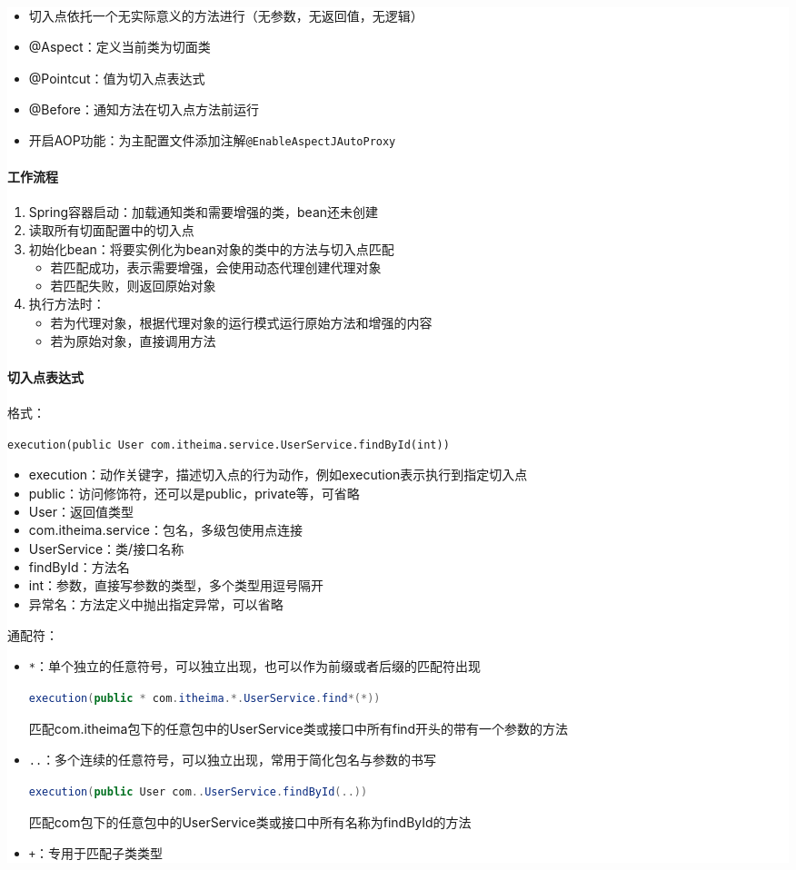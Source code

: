   - 切入点依托一个无实际意义的方法进行（无参数，无返回值，无逻辑）
  - @Aspect：定义当前类为切面类
  - @Pointcut：值为切入点表达式
  - @Before：通知方法在切入点方法前运行

- 开启AOP功能：为主配置文件添加注解`@EnableAspectJAutoProxy`



#### 工作流程

1. Spring容器启动：加载通知类和需要增强的类，bean还未创建
2. 读取所有切面配置中的切入点
3. 初始化bean：将要实例化为bean对象的类中的方法与切入点匹配
   - 若匹配成功，表示需要增强，会使用动态代理创建代理对象
   - 若匹配失败，则返回原始对象
4. 执行方法时：
   - 若为代理对象，根据代理对象的运行模式运行原始方法和增强的内容
   - 若为原始对象，直接调用方法



#### 切入点表达式

格式：

```
execution(public User com.itheima.service.UserService.findById(int))
```

* execution：动作关键字，描述切入点的行为动作，例如execution表示执行到指定切入点
* public：访问修饰符，还可以是public，private等，可省略
* User：返回值类型
* com.itheima.service：包名，多级包使用点连接
* UserService：类/接口名称
* findById：方法名
* int：参数，直接写参数的类型，多个类型用逗号隔开
* 异常名：方法定义中抛出指定异常，可以省略



通配符：

- `*`：单个独立的任意符号，可以独立出现，也可以作为前缀或者后缀的匹配符出现

  ```java
  execution(public * com.itheima.*.UserService.find*(*))
  ```

  匹配com.itheima包下的任意包中的UserService类或接口中所有find开头的带有一个参数的方法

- `..`：多个连续的任意符号，可以独立出现，常用于简化包名与参数的书写

  ```java
  execution(public User com..UserService.findById(..))
  ```

  匹配com包下的任意包中的UserService类或接口中所有名称为findById的方法

- `+`：专用于匹配子类类型
